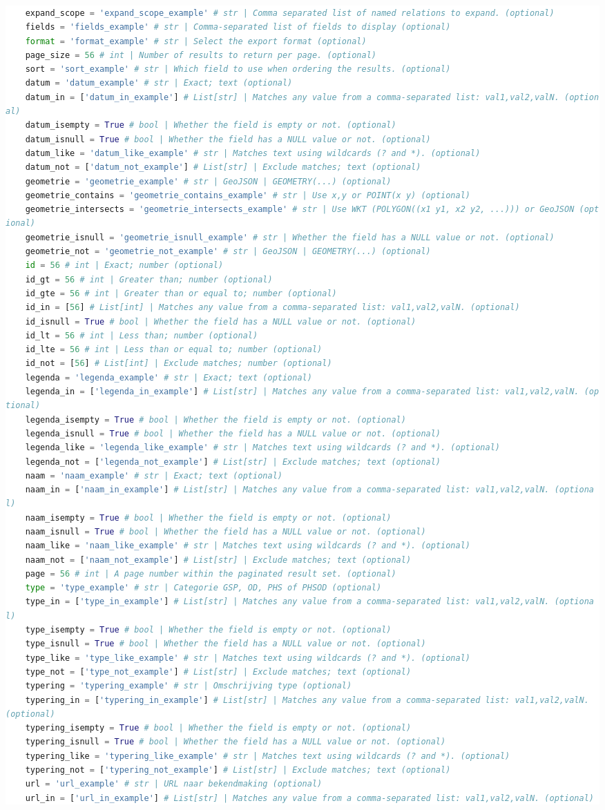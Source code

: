 ```python
    expand_scope = 'expand_scope_example' # str | Comma separated list of named relations to expand. (optional)
    fields = 'fields_example' # str | Comma-separated list of fields to display (optional)
    format = 'format_example' # str | Select the export format (optional)
    page_size = 56 # int | Number of results to return per page. (optional)
    sort = 'sort_example' # str | Which field to use when ordering the results. (optional)
    datum = 'datum_example' # str | Exact; text (optional)
    datum_in = ['datum_in_example'] # List[str] | Matches any value from a comma-separated list: val1,val2,valN. (optional)
    datum_isempty = True # bool | Whether the field is empty or not. (optional)
    datum_isnull = True # bool | Whether the field has a NULL value or not. (optional)
    datum_like = 'datum_like_example' # str | Matches text using wildcards (? and *). (optional)
    datum_not = ['datum_not_example'] # List[str] | Exclude matches; text (optional)
    geometrie = 'geometrie_example' # str | GeoJSON | GEOMETRY(...) (optional)
    geometrie_contains = 'geometrie_contains_example' # str | Use x,y or POINT(x y) (optional)
    geometrie_intersects = 'geometrie_intersects_example' # str | Use WKT (POLYGON((x1 y1, x2 y2, ...))) or GeoJSON (optional)
    geometrie_isnull = 'geometrie_isnull_example' # str | Whether the field has a NULL value or not. (optional)
    geometrie_not = 'geometrie_not_example' # str | GeoJSON | GEOMETRY(...) (optional)
    id = 56 # int | Exact; number (optional)
    id_gt = 56 # int | Greater than; number (optional)
    id_gte = 56 # int | Greater than or equal to; number (optional)
    id_in = [56] # List[int] | Matches any value from a comma-separated list: val1,val2,valN. (optional)
    id_isnull = True # bool | Whether the field has a NULL value or not. (optional)
    id_lt = 56 # int | Less than; number (optional)
    id_lte = 56 # int | Less than or equal to; number (optional)
    id_not = [56] # List[int] | Exclude matches; number (optional)
    legenda = 'legenda_example' # str | Exact; text (optional)
    legenda_in = ['legenda_in_example'] # List[str] | Matches any value from a comma-separated list: val1,val2,valN. (optional)
    legenda_isempty = True # bool | Whether the field is empty or not. (optional)
    legenda_isnull = True # bool | Whether the field has a NULL value or not. (optional)
    legenda_like = 'legenda_like_example' # str | Matches text using wildcards (? and *). (optional)
    legenda_not = ['legenda_not_example'] # List[str] | Exclude matches; text (optional)
    naam = 'naam_example' # str | Exact; text (optional)
    naam_in = ['naam_in_example'] # List[str] | Matches any value from a comma-separated list: val1,val2,valN. (optional)
    naam_isempty = True # bool | Whether the field is empty or not. (optional)
    naam_isnull = True # bool | Whether the field has a NULL value or not. (optional)
    naam_like = 'naam_like_example' # str | Matches text using wildcards (? and *). (optional)
    naam_not = ['naam_not_example'] # List[str] | Exclude matches; text (optional)
    page = 56 # int | A page number within the paginated result set. (optional)
    type = 'type_example' # str | Categorie GSP, OD, PHS of PHSOD (optional)
    type_in = ['type_in_example'] # List[str] | Matches any value from a comma-separated list: val1,val2,valN. (optional)
    type_isempty = True # bool | Whether the field is empty or not. (optional)
    type_isnull = True # bool | Whether the field has a NULL value or not. (optional)
    type_like = 'type_like_example' # str | Matches text using wildcards (? and *). (optional)
    type_not = ['type_not_example'] # List[str] | Exclude matches; text (optional)
    typering = 'typering_example' # str | Omschrijving type (optional)
    typering_in = ['typering_in_example'] # List[str] | Matches any value from a comma-separated list: val1,val2,valN. (optional)
    typering_isempty = True # bool | Whether the field is empty or not. (optional)
    typering_isnull = True # bool | Whether the field has a NULL value or not. (optional)
    typering_like = 'typering_like_example' # str | Matches text using wildcards (? and *). (optional)
    typering_not = ['typering_not_example'] # List[str] | Exclude matches; text (optional)
    url = 'url_example' # str | URL naar bekendmaking (optional)
    url_in = ['url_in_example'] # List[str] | Matches any value from a comma-separated list: val1,val2,valN. (optional)
```